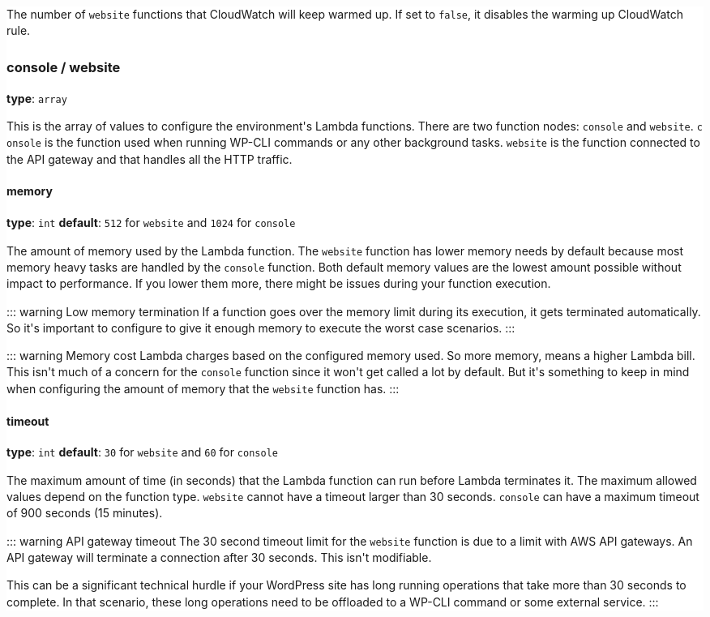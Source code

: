 The number of `website` functions that CloudWatch will keep warmed up. If set to `false`, it disables the warming up CloudWatch rule.

### console / website

**type**: `array`

This is the array of values to configure the environment's Lambda functions. There are two function nodes: `console` and `website`. `console` is the function used when running WP-CLI commands or any other background tasks. `website` is the function connected to the API gateway and that handles all the HTTP traffic.

#### memory

**type**: `int` **default**: `512` for `website` and `1024` for `console`

The amount of memory used by the Lambda function. The `website` function has lower memory needs by default because most memory heavy tasks are handled by the `console` function. Both default memory values are the lowest amount possible without impact to performance. If you lower them more, there might be issues during your function execution.

::: warning Low memory termination
If a function goes over the memory limit during its execution, it gets terminated automatically. So it's important to configure to give it enough memory to execute the worst case scenarios.
:::

::: warning Memory cost
Lambda charges based on the configured memory used. So more memory, means a higher Lambda bill. This isn't much of a concern for the `console` function since it won't get called a lot by default. But it's something to keep in mind when configuring the amount of memory that the `website` function has.
:::

#### timeout

**type**: `int` **default**: `30` for `website` and `60` for `console`

The maximum amount of time (in seconds) that the Lambda function can run before Lambda terminates it. The maximum allowed values depend on the function type. `website` cannot have a timeout larger than 30 seconds. `console` can have a maximum timeout of 900 seconds (15 minutes).

::: warning API gateway timeout
The 30 second timeout limit for the `website` function is due to a limit with AWS API gateways. An API gateway will terminate a connection after 30 seconds. This isn't modifiable.

This can be a significant technical hurdle if your WordPress site has long running operations that take more than 30 seconds to complete. In that scenario, these long operations need to be offloaded to a WP-CLI command or some external service.
:::

[1]: https://github.com/roots/bedrock
[2]: https://docs.aws.amazon.com/lambda/latest/dg/configuration-concurrency.html#configuration-concurrency-reserved
[3]: https://developer.wordpress.org/plugins/cron/
[4]: ../team-resources/caches.md
[5]: ../guides/container-image-deployment.md
[6]: https://docs.aws.amazon.com/lambda/latest/dg/configuration-layers.html
[7]: https://aws.amazon.com/waf/pricing/
[8]: https://docs.aws.amazon.com/waf/latest/developerguide/aws-managed-rule-groups-list.html
[9]: ../guides/firewall.md
